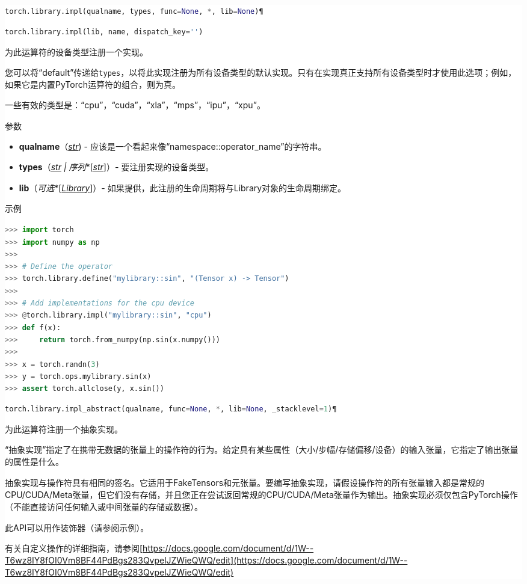 ```py
torch.library.impl(qualname, types, func=None, *, lib=None)¶
```

```py
torch.library.impl(lib, name, dispatch_key='')
```

为此运算符的设备类型注册一个实现。

您可以将“default”传递给`types`，以将此实现注册为所有设备类型的默认实现。只有在实现真正支持所有设备类型时才使用此选项；例如，如果它是内置PyTorch运算符的组合，则为真。

一些有效的类型是：“cpu”，“cuda”，“xla”，“mps”，“ipu”，“xpu”。

参数

+   **qualname**（[*str*](https://docs.python.org/3/library/stdtypes.html#str "(在Python v3.12)")) - 应该是一个看起来像“namespace::operator_name”的字符串。

+   **types**（[*str*](https://docs.python.org/3/library/stdtypes.html#str "(在Python v3.12)") *|* *序列**[*[*str*](https://docs.python.org/3/library/stdtypes.html#str "(在Python v3.12)")*]）- 要注册实现的设备类型。

+   **lib**（*可选**[*[*Library*](#torch.library.Library "torch.library.Library")*]）- 如果提供，此注册的生命周期将与Library对象的生命周期绑定。

示例

```py
>>> import torch
>>> import numpy as np
>>>
>>> # Define the operator
>>> torch.library.define("mylibrary::sin", "(Tensor x) -> Tensor")
>>>
>>> # Add implementations for the cpu device
>>> @torch.library.impl("mylibrary::sin", "cpu")
>>> def f(x):
>>>     return torch.from_numpy(np.sin(x.numpy()))
>>>
>>> x = torch.randn(3)
>>> y = torch.ops.mylibrary.sin(x)
>>> assert torch.allclose(y, x.sin()) 
```

```py
torch.library.impl_abstract(qualname, func=None, *, lib=None, _stacklevel=1)¶
```

为此运算符注册一个抽象实现。

“抽象实现”指定了在携带无数据的张量上的操作符的行为。给定具有某些属性（大小/步幅/存储偏移/设备）的输入张量，它指定了输出张量的属性是什么。

抽象实现与操作符具有相同的签名。它适用于FakeTensors和元张量。要编写抽象实现，请假设操作符的所有张量输入都是常规的CPU/CUDA/Meta张量，但它们没有存储，并且您正在尝试返回常规的CPU/CUDA/Meta张量作为输出。抽象实现必须仅包含PyTorch操作（不能直接访问任何输入或中间张量的存储或数据）。

此API可以用作装饰器（请参阅示例）。

有关自定义操作的详细指南，请参阅[https://docs.google.com/document/d/1W--T6wz8IY8fOI0Vm8BF44PdBgs283QvpelJZWieQWQ/edit](https://docs.google.com/document/d/1W--T6wz8IY8fOI0Vm8BF44PdBgs283QvpelJZWieQWQ/edit)
